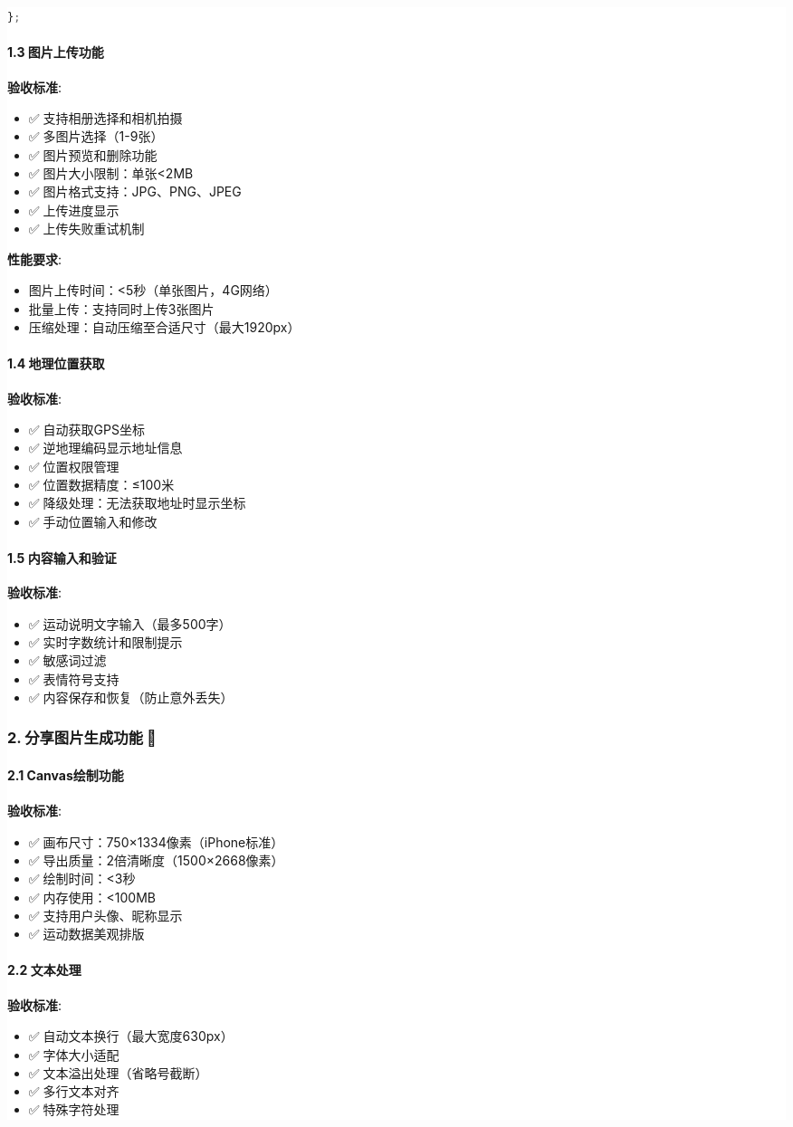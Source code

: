 ```typescript
};
```

#### 1.3 图片上传功能
**验收标准**:
- ✅ 支持相册选择和相机拍摄
- ✅ 多图片选择（1-9张）
- ✅ 图片预览和删除功能
- ✅ 图片大小限制：单张<2MB
- ✅ 图片格式支持：JPG、PNG、JPEG
- ✅ 上传进度显示
- ✅ 上传失败重试机制

**性能要求**:
- 图片上传时间：<5秒（单张图片，4G网络）
- 批量上传：支持同时上传3张图片
- 压缩处理：自动压缩至合适尺寸（最大1920px）

#### 1.4 地理位置获取
**验收标准**:
- ✅ 自动获取GPS坐标
- ✅ 逆地理编码显示地址信息
- ✅ 位置权限管理
- ✅ 位置数据精度：≤100米
- ✅ 降级处理：无法获取地址时显示坐标
- ✅ 手动位置输入和修改

#### 1.5 内容输入和验证
**验收标准**:
- ✅ 运动说明文字输入（最多500字）
- ✅ 实时字数统计和限制提示
- ✅ 敏感词过滤
- ✅ 表情符号支持
- ✅ 内容保存和恢复（防止意外丢失）

### 2. 分享图片生成功能 🎨

#### 2.1 Canvas绘制功能
**验收标准**:
- ✅ 画布尺寸：750×1334像素（iPhone标准）
- ✅ 导出质量：2倍清晰度（1500×2668像素）
- ✅ 绘制时间：<3秒
- ✅ 内存使用：<100MB
- ✅ 支持用户头像、昵称显示
- ✅ 运动数据美观排版

#### 2.2 文本处理
**验收标准**:
- ✅ 自动文本换行（最大宽度630px）
- ✅ 字体大小适配
- ✅ 文本溢出处理（省略号截断）
- ✅ 多行文本对齐
- ✅ 特殊字符处理
